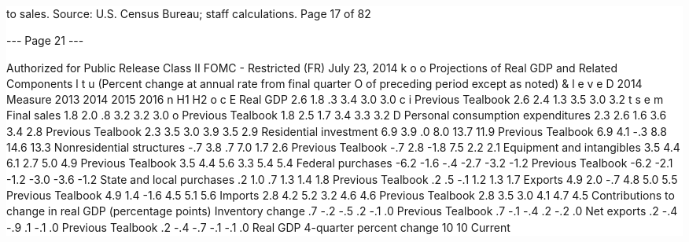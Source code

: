 to sales.
Source: U.S. Census Bureau; staff calculations.
Page 17 of 82

--- Page 21 ---

Authorized for Public Release
Class II FOMC - Restricted (FR) July 23, 2014
k
o
o
Projections of Real GDP and Related Components
l
t
u (Percent change at annual rate from final quarter
O
of preceding period except as noted)
&
l
e
v
e
D 2014
Measure 2013 2014 2015 2016
n
H1 H2
o
c
E
Real GDP 2.6 1.8 .3 3.4 3.0 3.0
c
i Previous Tealbook 2.6 2.4 1.3 3.5 3.0 3.2
t
s
e
m Final sales 1.8 2.0 .8 3.2 3.2 3.0
o Previous Tealbook 1.8 2.5 1.7 3.4 3.3 3.2
D
Personal consumption expenditures 2.3 2.6 1.6 3.6 3.4 2.8
Previous Tealbook 2.3 3.5 3.0 3.9 3.5 2.9
Residential investment 6.9 3.9 .0 8.0 13.7 11.9
Previous Tealbook 6.9 4.1 -.3 8.8 14.6 13.3
Nonresidential structures -.7 3.8 .7 7.0 1.7 2.6
Previous Tealbook -.7 2.8 -1.8 7.5 2.2 2.1
Equipment and intangibles 3.5 4.4 6.1 2.7 5.0 4.9
Previous Tealbook 3.5 4.4 5.6 3.3 5.4 5.4
Federal purchases -6.2 -1.6 -.4 -2.7 -3.2 -1.2
Previous Tealbook -6.2 -2.1 -1.2 -3.0 -3.6 -1.2
State and local purchases .2 1.0 .7 1.3 1.4 1.8
Previous Tealbook .2 .5 -.1 1.2 1.3 1.7
Exports 4.9 2.0 -.7 4.8 5.0 5.5
Previous Tealbook 4.9 1.4 -1.6 4.5 5.1 5.6
Imports 2.8 4.2 5.2 3.2 4.6 4.6
Previous Tealbook 2.8 3.5 3.0 4.1 4.7 4.5
Contributions to change in real GDP
(percentage points)
Inventory change .7 -.2 -.5 .2 -.1 .0
Previous Tealbook .7 -.1 -.4 .2 -.2 .0
Net exports .2 -.4 -.9 .1 -.1 .0
Previous Tealbook .2 -.4 -.7 -.1 -.1 .0
Real GDP
4-quarter percent change
10 10
Current